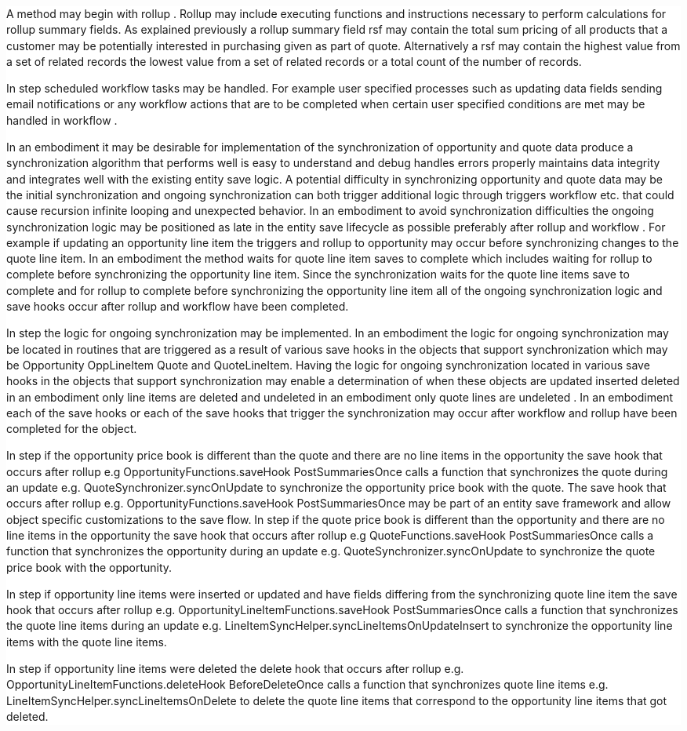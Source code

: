 
A method may begin with rollup . Rollup may include executing functions and instructions necessary to perform calculations for rollup summary fields. As explained previously a rollup summary field rsf may contain the total sum pricing of all products that a customer may be potentially interested in purchasing given as part of quote. Alternatively a rsf may contain the highest value from a set of related records the lowest value from a set of related records or a total count of the number of records.

In step scheduled workflow tasks may be handled. For example user specified processes such as updating data fields sending email notifications or any workflow actions that are to be completed when certain user specified conditions are met may be handled in workflow .

In an embodiment it may be desirable for implementation of the synchronization of opportunity and quote data produce a synchronization algorithm that performs well is easy to understand and debug handles errors properly maintains data integrity and integrates well with the existing entity save logic. A potential difficulty in synchronizing opportunity and quote data may be the initial synchronization and ongoing synchronization can both trigger additional logic through triggers workflow etc. that could cause recursion infinite looping and unexpected behavior. In an embodiment to avoid synchronization difficulties the ongoing synchronization logic may be positioned as late in the entity save lifecycle as possible preferably after rollup and workflow . For example if updating an opportunity line item the triggers and rollup to opportunity may occur before synchronizing changes to the quote line item. In an embodiment the method waits for quote line item saves to complete which includes waiting for rollup to complete before synchronizing the opportunity line item. Since the synchronization waits for the quote line items save to complete and for rollup to complete before synchronizing the opportunity line item all of the ongoing synchronization logic and save hooks occur after rollup and workflow have been completed.

In step the logic for ongoing synchronization may be implemented. In an embodiment the logic for ongoing synchronization may be located in routines that are triggered as a result of various save hooks in the objects that support synchronization which may be Opportunity OppLineItem Quote and QuoteLineItem. Having the logic for ongoing synchronization located in various save hooks in the objects that support synchronization may enable a determination of when these objects are updated inserted deleted in an embodiment only line items are deleted and undeleted in an embodiment only quote lines are undeleted . In an embodiment each of the save hooks or each of the save hooks that trigger the synchronization may occur after workflow and rollup have been completed for the object.

In step if the opportunity price book is different than the quote and there are no line items in the opportunity the save hook that occurs after rollup e.g OpportunityFunctions.saveHook PostSummariesOnce calls a function that synchronizes the quote during an update e.g. QuoteSynchronizer.syncOnUpdate to synchronize the opportunity price book with the quote. The save hook that occurs after rollup e.g. OpportunityFunctions.saveHook PostSummariesOnce may be part of an entity save framework and allow object specific customizations to the save flow. In step if the quote price book is different than the opportunity and there are no line items in the opportunity the save hook that occurs after rollup e.g QuoteFunctions.saveHook PostSummariesOnce calls a function that synchronizes the opportunity during an update e.g. QuoteSynchronizer.syncOnUpdate to synchronize the quote price book with the opportunity.

In step if opportunity line items were inserted or updated and have fields differing from the synchronizing quote line item the save hook that occurs after rollup e.g. OpportunityLineItemFunctions.saveHook PostSummariesOnce calls a function that synchronizes the quote line items during an update e.g. LineItemSyncHelper.syncLineItemsOnUpdateInsert to synchronize the opportunity line items with the quote line items.

In step if opportunity line items were deleted the delete hook that occurs after rollup e.g. OpportunityLineItemFunctions.deleteHook BeforeDeleteOnce calls a function that synchronizes quote line items e.g. LineItemSyncHelper.syncLineItemsOnDelete to delete the quote line items that correspond to the opportunity line items that got deleted.
